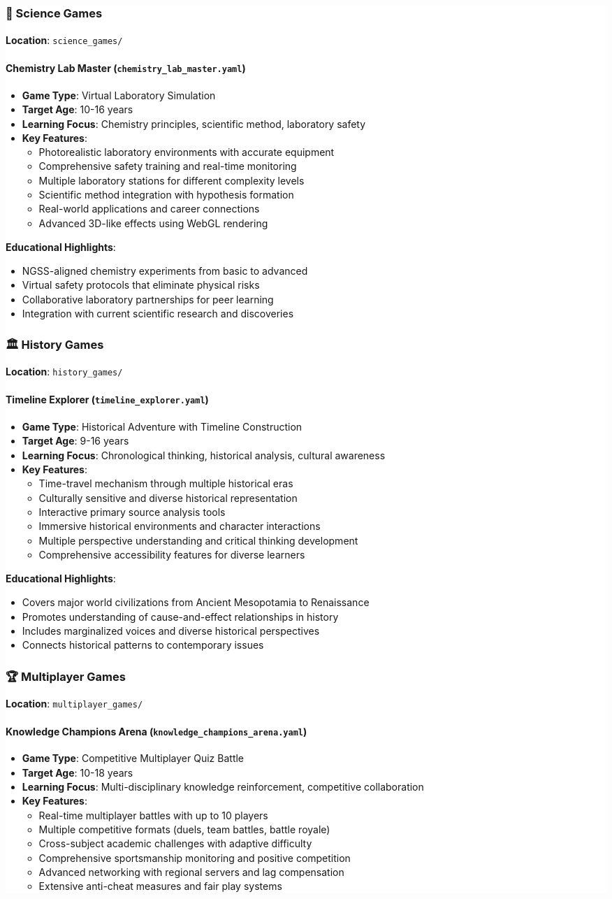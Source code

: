 ### 🔬 Science Games
**Location**: `science_games/`

#### Chemistry Lab Master (`chemistry_lab_master.yaml`)
- **Game Type**: Virtual Laboratory Simulation
- **Target Age**: 10-16 years
- **Learning Focus**: Chemistry principles, scientific method, laboratory safety
- **Key Features**:
  - Photorealistic laboratory environments with accurate equipment
  - Comprehensive safety training and real-time monitoring
  - Multiple laboratory stations for different complexity levels
  - Scientific method integration with hypothesis formation
  - Real-world applications and career connections
  - Advanced 3D-like effects using WebGL rendering

**Educational Highlights**:
- NGSS-aligned chemistry experiments from basic to advanced
- Virtual safety protocols that eliminate physical risks
- Collaborative laboratory partnerships for peer learning
- Integration with current scientific research and discoveries

### 🏛️ History Games
**Location**: `history_games/`

#### Timeline Explorer (`timeline_explorer.yaml`)
- **Game Type**: Historical Adventure with Timeline Construction
- **Target Age**: 9-16 years
- **Learning Focus**: Chronological thinking, historical analysis, cultural awareness
- **Key Features**:
  - Time-travel mechanism through multiple historical eras
  - Culturally sensitive and diverse historical representation
  - Interactive primary source analysis tools
  - Immersive historical environments and character interactions
  - Multiple perspective understanding and critical thinking development
  - Comprehensive accessibility features for diverse learners

**Educational Highlights**:
- Covers major world civilizations from Ancient Mesopotamia to Renaissance
- Promotes understanding of cause-and-effect relationships in history
- Includes marginalized voices and diverse historical perspectives
- Connects historical patterns to contemporary issues

### 🏆 Multiplayer Games
**Location**: `multiplayer_games/`

#### Knowledge Champions Arena (`knowledge_champions_arena.yaml`)
- **Game Type**: Competitive Multiplayer Quiz Battle
- **Target Age**: 10-18 years
- **Learning Focus**: Multi-disciplinary knowledge reinforcement, competitive collaboration
- **Key Features**:
  - Real-time multiplayer battles with up to 10 players
  - Multiple competitive formats (duels, team battles, battle royale)
  - Cross-subject academic challenges with adaptive difficulty
  - Comprehensive sportsmanship monitoring and positive competition
  - Advanced networking with regional servers and lag compensation
  - Extensive anti-cheat measures and fair play systems
